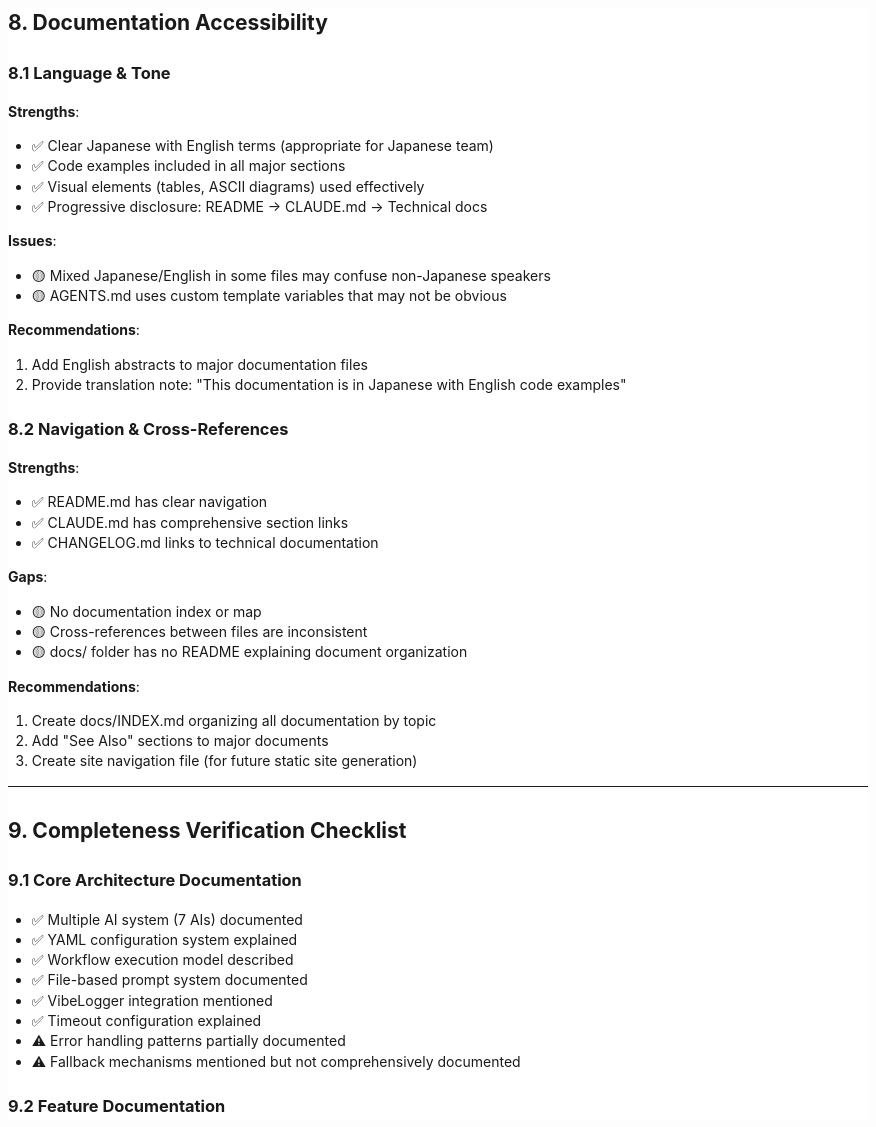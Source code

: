 
## 8. Documentation Accessibility

### 8.1 Language & Tone

**Strengths**:
- ✅ Clear Japanese with English terms (appropriate for Japanese team)
- ✅ Code examples included in all major sections
- ✅ Visual elements (tables, ASCII diagrams) used effectively
- ✅ Progressive disclosure: README → CLAUDE.md → Technical docs

**Issues**:
- 🟡 Mixed Japanese/English in some files may confuse non-Japanese speakers
- 🟡 AGENTS.md uses custom template variables that may not be obvious

**Recommendations**:
1. Add English abstracts to major documentation files
2. Provide translation note: "This documentation is in Japanese with English code examples"

### 8.2 Navigation & Cross-References

**Strengths**:
- ✅ README.md has clear navigation
- ✅ CLAUDE.md has comprehensive section links
- ✅ CHANGELOG.md links to technical documentation

**Gaps**:
- 🟡 No documentation index or map
- 🟡 Cross-references between files are inconsistent
- 🟡 docs/ folder has no README explaining document organization

**Recommendations**:
1. Create docs/INDEX.md organizing all documentation by topic
2. Add "See Also" sections to major documents
3. Create site navigation file (for future static site generation)

---

## 9. Completeness Verification Checklist

### 9.1 Core Architecture Documentation

- ✅ Multiple AI system (7 AIs) documented
- ✅ YAML configuration system explained
- ✅ Workflow execution model described
- ✅ File-based prompt system documented
- ✅ VibeLogger integration mentioned
- ✅ Timeout configuration explained
- ⚠️ Error handling patterns partially documented
- ⚠️ Fallback mechanisms mentioned but not comprehensively documented

### 9.2 Feature Documentation

